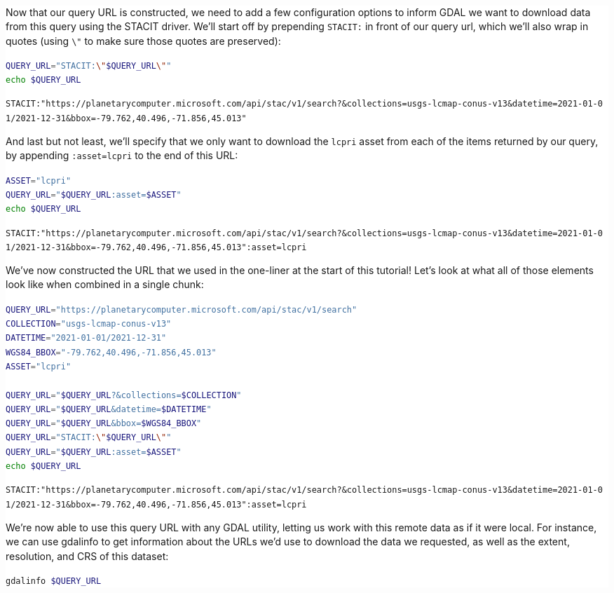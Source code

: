 Now that our query URL is constructed, we need to add a few
configuration options to inform GDAL we want to download data from this
query using the STACIT driver. We’ll start off by prepending `STACIT:`
in front of our query url, which we’ll also wrap in quotes (using `\"`
to make sure those quotes are preserved):

``` bash
QUERY_URL="STACIT:\"$QUERY_URL\""
echo $QUERY_URL
```

    STACIT:"https://planetarycomputer.microsoft.com/api/stac/v1/search?&collections=usgs-lcmap-conus-v13&datetime=2021-01-01/2021-12-31&bbox=-79.762,40.496,-71.856,45.013"

And last but not least, we’ll specify that we only want to download the
`lcpri` asset from each of the items returned by our query, by appending
`:asset=lcpri` to the end of this URL:

``` bash
ASSET="lcpri"
QUERY_URL="$QUERY_URL:asset=$ASSET"
echo $QUERY_URL
```

    STACIT:"https://planetarycomputer.microsoft.com/api/stac/v1/search?&collections=usgs-lcmap-conus-v13&datetime=2021-01-01/2021-12-31&bbox=-79.762,40.496,-71.856,45.013":asset=lcpri

We’ve now constructed the URL that we used in the one-liner at the start
of this tutorial! Let’s look at what all of those elements look like
when combined in a single chunk:

``` bash
QUERY_URL="https://planetarycomputer.microsoft.com/api/stac/v1/search"
COLLECTION="usgs-lcmap-conus-v13"
DATETIME="2021-01-01/2021-12-31"
WGS84_BBOX="-79.762,40.496,-71.856,45.013"
ASSET="lcpri"

QUERY_URL="$QUERY_URL?&collections=$COLLECTION"
QUERY_URL="$QUERY_URL&datetime=$DATETIME"
QUERY_URL="$QUERY_URL&bbox=$WGS84_BBOX"
QUERY_URL="STACIT:\"$QUERY_URL\""
QUERY_URL="$QUERY_URL:asset=$ASSET"
echo $QUERY_URL
```

    STACIT:"https://planetarycomputer.microsoft.com/api/stac/v1/search?&collections=usgs-lcmap-conus-v13&datetime=2021-01-01/2021-12-31&bbox=-79.762,40.496,-71.856,45.013":asset=lcpri

We’re now able to use this query URL with any GDAL utility, letting us
work with this remote data as if it were local. For instance, we can use
gdalinfo to get information about the URLs we’d use to download the data
we requested, as well as the extent, resolution, and CRS of this
dataset:

``` bash
gdalinfo $QUERY_URL
```
